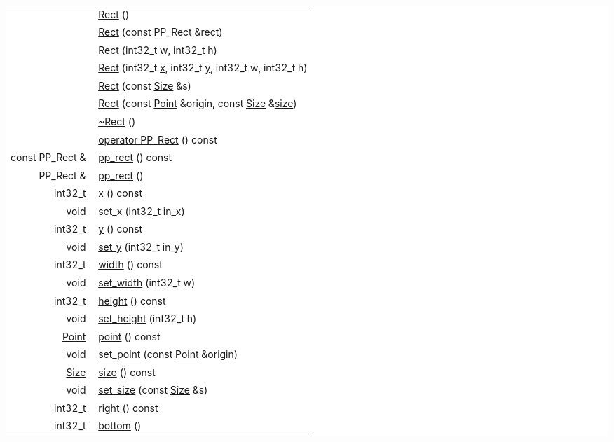 <table><tbody><tr class="odd"><td style="text-align: right;"> </td><td><a href="/docs/native-client/pepper_dev/cpp/classpp_1_1_rect#a839431b4022e2ebdba8472444035401a" class="el">Rect</a> ()</td></tr><tr class="even"><td style="text-align: right;"> </td><td><a href="/docs/native-client/pepper_dev/cpp/classpp_1_1_rect#a1625c1989e873e231cac08fe0877df4a" class="el">Rect</a> (const PP_Rect &amp;rect)</td></tr><tr class="odd"><td style="text-align: right;"> </td><td><a href="/docs/native-client/pepper_dev/cpp/classpp_1_1_rect#a46617cae1905a1793ecc9ea0d2dd64e6" class="el">Rect</a> (int32_t w, int32_t h)</td></tr><tr class="even"><td style="text-align: right;"> </td><td><a href="/docs/native-client/pepper_dev/cpp/classpp_1_1_rect#a0d444f7609de3ba609a80c232aa7c857" class="el">Rect</a> (int32_t <a href="/docs/native-client/pepper_dev/cpp/classpp_1_1_rect#acf8feb9af84a42d30917e2c590eafb33" class="el">x</a>, int32_t <a href="/docs/native-client/pepper_dev/cpp/classpp_1_1_rect#af84b03d10a656af3bbdabae6e0f37972" class="el">y</a>, int32_t w, int32_t h)</td></tr><tr class="odd"><td style="text-align: right;"> </td><td><a href="/docs/native-client/pepper_dev/cpp/classpp_1_1_rect#ac2a745a2ef59463bf9f17814035f27dd" class="el">Rect</a> (const <a href="/docs/native-client/pepper_dev/cpp/classpp_1_1_size/" class="el">Size</a> &amp;s)</td></tr><tr class="even"><td style="text-align: right;"> </td><td><a href="/docs/native-client/pepper_dev/cpp/classpp_1_1_rect#a8c4b37a52ccf96670b6ca1f732af07fe" class="el">Rect</a> (const <a href="/docs/native-client/pepper_dev/cpp/classpp_1_1_point/" class="el">Point</a> &amp;origin, const <a href="/docs/native-client/pepper_dev/cpp/classpp_1_1_size/" class="el">Size</a> &amp;<a href="/docs/native-client/pepper_dev/cpp/classpp_1_1_rect#ae545e94421d1384fb292b270222b812e" class="el">size</a>)</td></tr><tr class="odd"><td style="text-align: right;"> </td><td><a href="/docs/native-client/pepper_dev/cpp/classpp_1_1_rect#af8bb88a4f39237b78ff8ebf5f3a429e2" class="el">~Rect</a> ()</td></tr><tr class="even"><td style="text-align: right;"> </td><td><a href="/docs/native-client/pepper_dev/cpp/classpp_1_1_rect#a02e46c92ffedee393caff7ae0f7aca2f" class="el">operator PP_Rect</a> () const</td></tr><tr class="odd"><td style="text-align: right;">const PP_Rect &amp; </td><td><a href="/docs/native-client/pepper_dev/cpp/classpp_1_1_rect#adf531599805a31e63098782c3108c0e0" class="el">pp_rect</a> () const</td></tr><tr class="even"><td style="text-align: right;">PP_Rect &amp; </td><td><a href="/docs/native-client/pepper_dev/cpp/classpp_1_1_rect#af278a4ae7b2a1af26a7cc8d4f0b629e6" class="el">pp_rect</a> ()</td></tr><tr class="odd"><td style="text-align: right;">int32_t </td><td><a href="/docs/native-client/pepper_dev/cpp/classpp_1_1_rect#acf8feb9af84a42d30917e2c590eafb33" class="el">x</a> () const</td></tr><tr class="even"><td style="text-align: right;">void </td><td><a href="/docs/native-client/pepper_dev/cpp/classpp_1_1_rect#ac5e698050a5de8bcb57847ac876279cc" class="el">set_x</a> (int32_t in_x)</td></tr><tr class="odd"><td style="text-align: right;">int32_t </td><td><a href="/docs/native-client/pepper_dev/cpp/classpp_1_1_rect#af84b03d10a656af3bbdabae6e0f37972" class="el">y</a> () const</td></tr><tr class="even"><td style="text-align: right;">void </td><td><a href="/docs/native-client/pepper_dev/cpp/classpp_1_1_rect#a99d75f24b47d11e05aadde0bcf11b128" class="el">set_y</a> (int32_t in_y)</td></tr><tr class="odd"><td style="text-align: right;">int32_t </td><td><a href="/docs/native-client/pepper_dev/cpp/classpp_1_1_rect#a102299d70d5cd970298c6de5b8ec260d" class="el">width</a> () const</td></tr><tr class="even"><td style="text-align: right;">void </td><td><a href="/docs/native-client/pepper_dev/cpp/classpp_1_1_rect#ad8b7a557c0a3b7b09a71cc7da3b8cac3" class="el">set_width</a> (int32_t w)</td></tr><tr class="odd"><td style="text-align: right;">int32_t </td><td><a href="/docs/native-client/pepper_dev/cpp/classpp_1_1_rect#ab7e196b0fba7f34246bf8106f562ff34" class="el">height</a> () const</td></tr><tr class="even"><td style="text-align: right;">void </td><td><a href="/docs/native-client/pepper_dev/cpp/classpp_1_1_rect#a7f816974533715510bfbe1a77bf09e98" class="el">set_height</a> (int32_t h)</td></tr><tr class="odd"><td style="text-align: right;"><a href="/docs/native-client/pepper_dev/cpp/classpp_1_1_point/" class="el">Point</a> </td><td><a href="/docs/native-client/pepper_dev/cpp/classpp_1_1_rect#ad4d6b9c43472620d8363cbe091f8c5b3" class="el">point</a> () const</td></tr><tr class="even"><td style="text-align: right;">void </td><td><a href="/docs/native-client/pepper_dev/cpp/classpp_1_1_rect#aa099aad16ade23466364968d1cfbb68e" class="el">set_point</a> (const <a href="/docs/native-client/pepper_dev/cpp/classpp_1_1_point/" class="el">Point</a> &amp;origin)</td></tr><tr class="odd"><td style="text-align: right;"><a href="/docs/native-client/pepper_dev/cpp/classpp_1_1_size/" class="el">Size</a> </td><td><a href="/docs/native-client/pepper_dev/cpp/classpp_1_1_rect#ae545e94421d1384fb292b270222b812e" class="el">size</a> () const</td></tr><tr class="even"><td style="text-align: right;">void </td><td><a href="/docs/native-client/pepper_dev/cpp/classpp_1_1_rect#a484a54bc72ce43eae283dd04d5258a42" class="el">set_size</a> (const <a href="/docs/native-client/pepper_dev/cpp/classpp_1_1_size/" class="el">Size</a> &amp;s)</td></tr><tr class="odd"><td style="text-align: right;">int32_t </td><td><a href="/docs/native-client/pepper_dev/cpp/classpp_1_1_rect#a83ecc36b001f2c24d99e3088d1cc45a2" class="el">right</a> () const</td></tr><tr class="even"><td style="text-align: right;">int32_t </td><td><a href="/docs/native-client/pepper_dev/cpp/classpp_1_1_rect#a2554e9d4a85d5741dd3cc4e121a15643" class="el">bottom</a> ()
